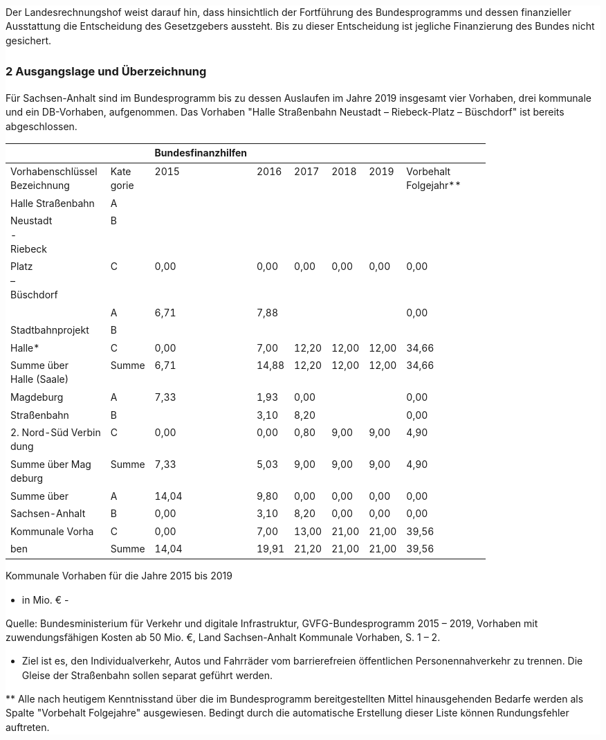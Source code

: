 Der Landesrechnungshof weist darauf hin, dass hinsichtlich der Fortführung des Bundesprogramms und dessen finanzieller Ausstattung die Entscheidung des Gesetzgebers aussteht. Bis zu dieser Entscheidung ist jegliche Finanzierung des Bundes nicht gesichert.

### **2 Ausgangslage und Überzeichnung**

Für Sachsen-Anhalt sind im Bundesprogramm bis zu dessen Auslaufen im Jahre 2019 insgesamt vier Vorhaben, drei kommunale und ein DB-Vorhaben, aufgenommen. Das Vorhaben "Halle Straßenbahn Neustadt – Riebeck-Platz – Büschdorf" ist bereits abgeschlossen.

|                                  |               | Bundesfinanzhilfen |       |       |       |       |                          |  |  |
|----------------------------------|---------------|--------------------|-------|-------|-------|-------|--------------------------|--|--|
| Vorhabenschlüssel<br>Bezeichnung | Kate<br>gorie | 2015               | 2016  | 2017  | 2018  | 2019  | Vorbehalt<br>Folgejahr** |  |  |
| Halle Straßenbahn                | A             |                    |       |       |       |       |                          |  |  |
| Neustadt<br>-<br>Riebeck         | B             |                    |       |       |       |       |                          |  |  |
| Platz<br>–<br>Büschdorf          | C             | 0,00               | 0,00  | 0,00  | 0,00  | 0,00  | 0,00                     |  |  |
|                                  | A             | 6,71               | 7,88  |       |       |       | 0,00                     |  |  |
| Stadtbahnprojekt                 | B             |                    |       |       |       |       |                          |  |  |
| Halle*                           | C             | 0,00               | 7,00  | 12,20 | 12,00 | 12,00 | 34,66                    |  |  |
| Summe über<br>Halle (Saale)      | Summe         | 6,71               | 14,88 | 12,20 | 12,00 | 12,00 | 34,66                    |  |  |
| Magdeburg                        | A             | 7,33               | 1,93  | 0,00  |       |       | 0,00                     |  |  |
| Straßenbahn                      | B             |                    | 3,10  | 8,20  |       |       | 0,00                     |  |  |
| 2. Nord-Süd Verbin<br>dung       | C             | 0,00               | 0,00  | 0,80  | 9,00  | 9,00  | 4,90                     |  |  |
| Summe über Mag<br>deburg         | Summe         | 7,33               | 5,03  | 9,00  | 9,00  | 9,00  | 4,90                     |  |  |
| Summe über                       | A             | 14,04              | 9,80  | 0,00  | 0,00  | 0,00  | 0,00                     |  |  |
| Sachsen-Anhalt                   | B             | 0,00               | 3,10  | 8,20  | 0,00  | 0,00  | 0,00                     |  |  |
| Kommunale Vorha                  | C             | 0,00               | 7,00  | 13,00 | 21,00 | 21,00 | 39,56                    |  |  |
| ben                              | Summe         | 14,04              | 19,91 | 21,20 | 21,00 | 21,00 | 39,56                    |  |  |

Kommunale Vorhaben für die Jahre 2015 bis 2019

- in Mio. € -

Quelle: Bundesministerium für Verkehr und digitale Infrastruktur, GVFG-Bundesprogramm 2015 – 2019, Vorhaben mit zuwendungsfähigen Kosten ab 50 Mio. €, Land Sachsen-Anhalt Kommunale Vorhaben, S. 1 – 2.

* Ziel ist es, den Individualverkehr, Autos und Fahrräder vom barrierefreien öffentlichen Personennahverkehr zu trennen. Die Gleise der Straßenbahn sollen separat geführt werden.

** Alle nach heutigem Kenntnisstand über die im Bundesprogramm bereitgestellten Mittel hinausgehenden Bedarfe werden als Spalte "Vorbehalt Folgejahre" ausgewiesen. Bedingt durch die automatische Erstellung dieser Liste können Rundungsfehler auftreten.
